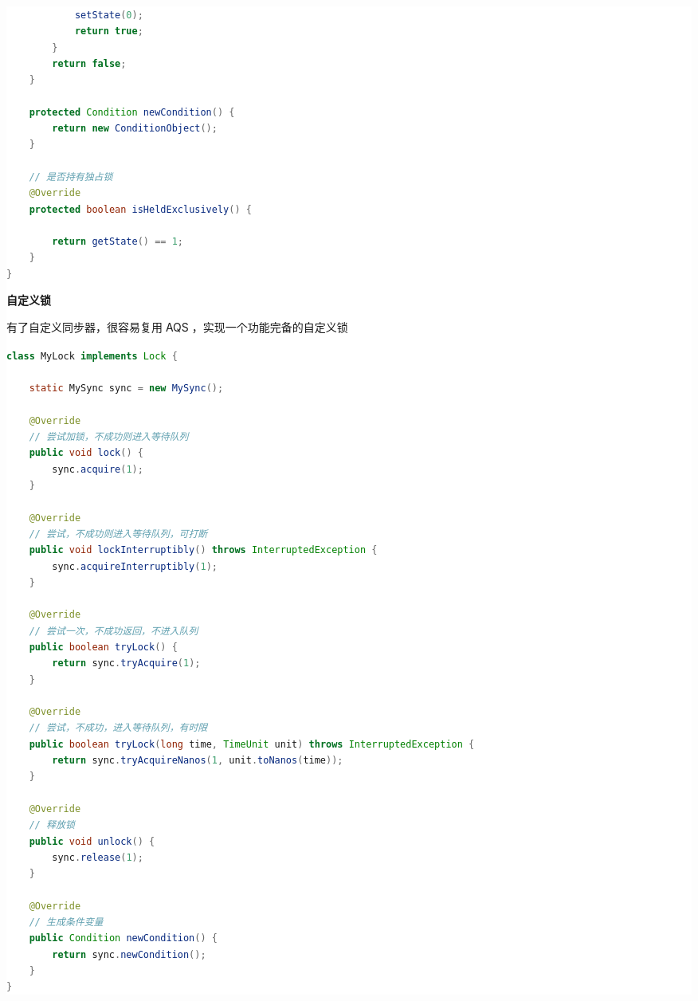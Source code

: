 ```java
            setState(0);
            return true;
        }
        return false;
    }
    
    protected Condition newCondition() {
        return new ConditionObject();
    }

    // 是否持有独占锁
    @Override
    protected boolean isHeldExclusively() {

        return getState() == 1;
    }
}
```

**自定义锁**

有了自定义同步器，很容易复用 AQS ，实现一个功能完备的自定义锁

```java
class MyLock implements Lock {
 
    static MySync sync = new MySync();
 
    @Override
    // 尝试加锁，不成功则进入等待队列
    public void lock() {
        sync.acquire(1);
    }
 
    @Override
    // 尝试，不成功则进入等待队列，可打断
    public void lockInterruptibly() throws InterruptedException {
        sync.acquireInterruptibly(1);
    }
 
    @Override
    // 尝试一次，不成功返回，不进入队列
    public boolean tryLock() {
        return sync.tryAcquire(1);
    }
 
    @Override
    // 尝试，不成功，进入等待队列，有时限
    public boolean tryLock(long time, TimeUnit unit) throws InterruptedException {
        return sync.tryAcquireNanos(1, unit.toNanos(time));
    }
    
    @Override
    // 释放锁
    public void unlock() {
        sync.release(1);
    }
 
    @Override
    // 生成条件变量
    public Condition newCondition() {
        return sync.newCondition();
    }
}
```